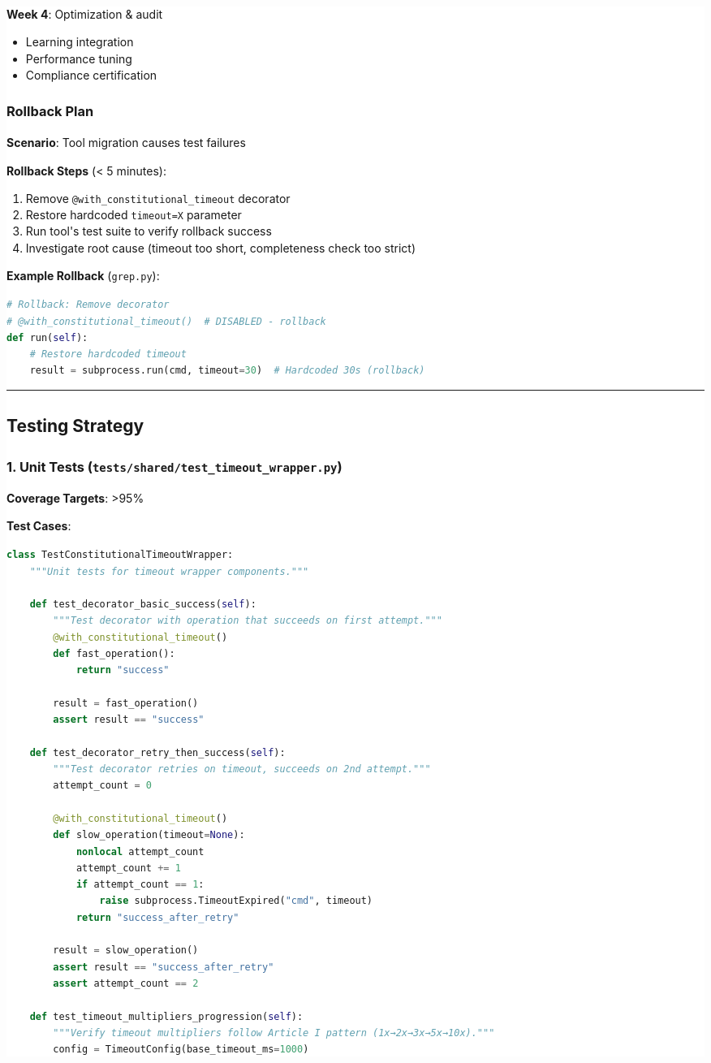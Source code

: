 **Week 4**: Optimization & audit
- Learning integration
- Performance tuning
- Compliance certification

### Rollback Plan

**Scenario**: Tool migration causes test failures

**Rollback Steps** (< 5 minutes):
1. Remove `@with_constitutional_timeout` decorator
2. Restore hardcoded `timeout=X` parameter
3. Run tool's test suite to verify rollback success
4. Investigate root cause (timeout too short, completeness check too strict)

**Example Rollback** (`grep.py`):
```python
# Rollback: Remove decorator
# @with_constitutional_timeout()  # DISABLED - rollback
def run(self):
    # Restore hardcoded timeout
    result = subprocess.run(cmd, timeout=30)  # Hardcoded 30s (rollback)
```

---

## Testing Strategy

### 1. Unit Tests (`tests/shared/test_timeout_wrapper.py`)

**Coverage Targets**: >95%

**Test Cases**:
```python
class TestConstitutionalTimeoutWrapper:
    """Unit tests for timeout wrapper components."""

    def test_decorator_basic_success(self):
        """Test decorator with operation that succeeds on first attempt."""
        @with_constitutional_timeout()
        def fast_operation():
            return "success"

        result = fast_operation()
        assert result == "success"

    def test_decorator_retry_then_success(self):
        """Test decorator retries on timeout, succeeds on 2nd attempt."""
        attempt_count = 0

        @with_constitutional_timeout()
        def slow_operation(timeout=None):
            nonlocal attempt_count
            attempt_count += 1
            if attempt_count == 1:
                raise subprocess.TimeoutExpired("cmd", timeout)
            return "success_after_retry"

        result = slow_operation()
        assert result == "success_after_retry"
        assert attempt_count == 2

    def test_timeout_multipliers_progression(self):
        """Verify timeout multipliers follow Article I pattern (1x→2x→3x→5x→10x)."""
        config = TimeoutConfig(base_timeout_ms=1000)
```